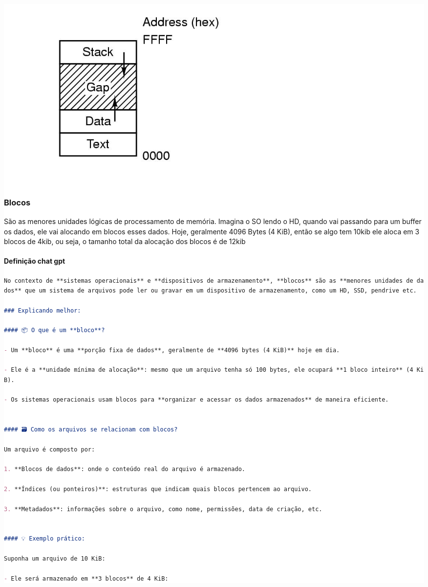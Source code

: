 ![](../../img/SistemasOperacionaisEspacosDeEnderecamento.png)

### Blocos

São as menores unidades lógicas de processamento de memória. Imagina o SO lendo o HD, quando vai passando para um buffer os dados, ele vai alocando em blocos esses dados. Hoje, geralmente 4096 Bytes (4 KiB), então se algo tem 10kib ele aloca em 3 blocos de 4kib, ou seja, o tamanho total da alocação dos blocos é de 12kib

#### Definição chat gpt

```md
No contexto de **sistemas operacionais** e **dispositivos de armazenamento**, **blocos** são as **menores unidades de dados** que um sistema de arquivos pode ler ou gravar em um dispositivo de armazenamento, como um HD, SSD, pendrive etc.

### Explicando melhor:

#### 📦 O que é um **bloco**?

- Um **bloco** é uma **porção fixa de dados**, geralmente de **4096 bytes (4 KiB)** hoje em dia.
    
- Ele é a **unidade mínima de alocação**: mesmo que um arquivo tenha só 100 bytes, ele ocupará **1 bloco inteiro** (4 KiB).
    
- Os sistemas operacionais usam blocos para **organizar e acessar os dados armazenados** de maneira eficiente.
    

#### 🗃️ Como os arquivos se relacionam com blocos?

Um arquivo é composto por:

1. **Blocos de dados**: onde o conteúdo real do arquivo é armazenado.
    
2. **Índices (ou ponteiros)**: estruturas que indicam quais blocos pertencem ao arquivo.
    
3. **Metadados**: informações sobre o arquivo, como nome, permissões, data de criação, etc.
    

#### 💡 Exemplo prático:

Suponha um arquivo de 10 KiB:

- Ele será armazenado em **3 blocos** de 4 KiB:
```